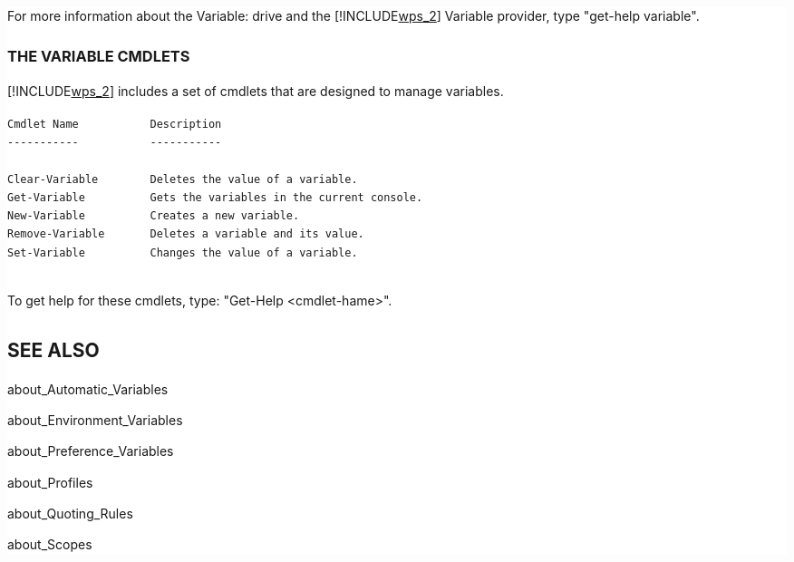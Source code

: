  For more information about the Variable: drive and the [!INCLUDE[wps_2](../Token/wps_2_md.md)] Variable provider, type "get\-help variable".  
  
### THE VARIABLE CMDLETS  
 [!INCLUDE[wps_2](../Token/wps_2_md.md)] includes a set of cmdlets that are designed to manage variables.  
  
```  
Cmdlet Name           Description  
-----------           -----------  
  
Clear-Variable        Deletes the value of a variable.  
Get-Variable          Gets the variables in the current console.  
New-Variable          Creates a new variable.  
Remove-Variable       Deletes a variable and its value.  
Set-Variable          Changes the value of a variable.  
  
```  
  
 To get help for these cmdlets, type: "Get\-Help \<cmdlet\-hame\>".  
  
## SEE ALSO  
 about\_Automatic\_Variables  
  
 about\_Environment\_Variables  
  
 about\_Preference\_Variables  
  
 about\_Profiles  
  
 about\_Quoting\_Rules  
  
 about\_Scopes